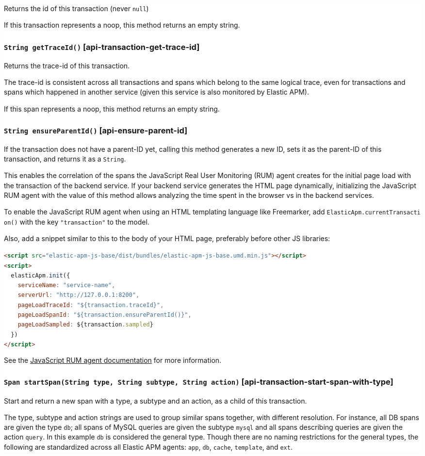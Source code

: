 Returns the id of this transaction (never `null`)

If this transaction represents a noop, this method returns an empty string.


### `String getTraceId()` [api-transaction-get-trace-id]

Returns the trace-id of this transaction.

The trace-id is consistent across all transactions and spans which belong to the same logical trace, even for transactions and spans which happened in another service (given this service is also monitored by Elastic APM).

If this span represents a noop, this method returns an empty string.


### `String ensureParentId()` [api-ensure-parent-id]

If the transaction does not have a parent-ID yet, calling this method generates a new ID, sets it as the parent-ID of this transaction, and returns it as a `String`.

This enables the correlation of the spans the JavaScript Real User Monitoring (RUM) agent creates for the initial page load with the transaction of the backend service. If your backend service generates the HTML page dynamically, initializing the JavaScript RUM agent with the value of this method allows analyzing the time spent in the browser vs in the backend services.

To enable the JavaScript RUM agent when using an HTML templating language like Freemarker, add `ElasticApm.currentTransaction()` with the key `"transaction"` to the model.

Also, add a snippet similar to this to the body of your HTML page, preferably before other JS libraries:

```html
<script src="elastic-apm-js-base/dist/bundles/elastic-apm-js-base.umd.min.js"></script>
<script>
  elasticApm.init({
    serviceName: "service-name",
    serverUrl: "http://127.0.0.1:8200",
    pageLoadTraceId: "${transaction.traceId}",
    pageLoadSpanId: "${transaction.ensureParentId()}",
    pageLoadSampled: ${transaction.sampled}
  })
</script>
```

See the [JavaScript RUM agent documentation](apm-agent-rum-js://reference/index.md) for more information.


### `Span startSpan(String type, String subtype, String action)` [api-transaction-start-span-with-type]

Start and return a new span with a type, a subtype and an action, as a child of this transaction.

The type, subtype and action strings are used to group similar spans together, with different resolution. For instance, all DB spans are given the type `db`; all spans of MySQL queries are given the subtype `mysql` and all spans describing queries are given the action `query`. In this example `db` is considered the general type. Though there are no naming restrictions for the general types, the following are standardized across all Elastic APM agents: `app`, `db`, `cache`, `template`, and `ext`.
